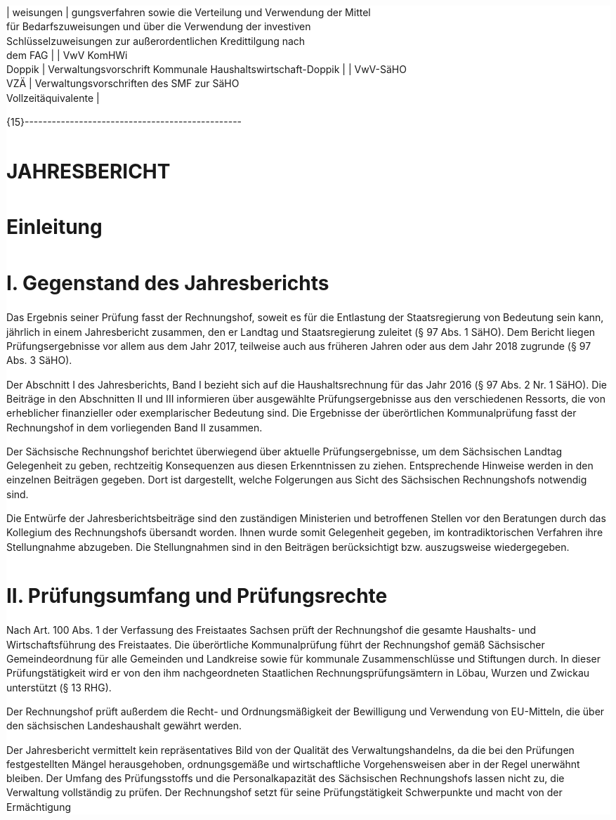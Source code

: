 | weisungen            | gungsverfahren sowie die Verteilung und Verwendung der Mittel<br>für Bedarfszuweisungen und über die Verwendung der investiven<br>Schlüsselzuweisungen zur außerordentlichen Kredittilgung nach<br>dem FAG |
| VwV KomHWi<br>Doppik | Verwaltungsvorschrift Kommunale Haushaltswirtschaft-Doppik                                                                                                                                                 |
| VwV-SäHO<br>VZÄ      | Verwaltungsvorschriften des SMF zur SäHO<br>Vollzeitäquivalente                                                                                                                                            |

{15}------------------------------------------------

# **JAHRESBERICHT**

# **Einleitung**

# **I. Gegenstand des Jahresberichts**

Das Ergebnis seiner Prüfung fasst der Rechnungshof, soweit es für die Entlastung der Staatsregierung von Bedeutung sein kann, jährlich in einem Jahresbericht zusammen, den er Landtag und Staatsregierung zuleitet (§ 97 Abs. 1 SäHO). Dem Bericht liegen Prüfungsergebnisse vor allem aus dem Jahr 2017, teilweise auch aus früheren Jahren oder aus dem Jahr 2018 zugrunde (§ 97 Abs. 3 SäHO).

Der Abschnitt I des Jahresberichts, Band I bezieht sich auf die Haushaltsrechnung für das Jahr 2016 (§ 97 Abs. 2 Nr. 1 SäHO). Die Beiträge in den Abschnitten II und III informieren über ausgewählte Prüfungsergebnisse aus den verschiedenen Ressorts, die von erheblicher finanzieller oder exemplarischer Bedeutung sind. Die Ergebnisse der überörtlichen Kommunalprüfung fasst der Rechnungshof in dem vorliegenden Band II zusammen.

Der Sächsische Rechnungshof berichtet überwiegend über aktuelle Prüfungsergebnisse, um dem Sächsischen Landtag Gelegenheit zu geben, rechtzeitig Konsequenzen aus diesen Erkenntnissen zu ziehen. Entsprechende Hinweise werden in den einzelnen Beiträgen gegeben. Dort ist dargestellt, welche Folgerungen aus Sicht des Sächsischen Rechnungshofs notwendig sind.

Die Entwürfe der Jahresberichtsbeiträge sind den zuständigen Ministerien und betroffenen Stellen vor den Beratungen durch das Kollegium des Rechnungshofs übersandt worden. Ihnen wurde somit Gelegenheit gegeben, im kontradiktorischen Verfahren ihre Stellungnahme abzugeben. Die Stellungnahmen sind in den Beiträgen berücksichtigt bzw. auszugsweise wiedergegeben.

# **II. Prüfungsumfang und Prüfungsrechte**

Nach Art. 100 Abs. 1 der Verfassung des Freistaates Sachsen prüft der Rechnungshof die gesamte Haushalts- und Wirtschaftsführung des Freistaates. Die überörtliche Kommunalprüfung führt der Rechnungshof gemäß Sächsischer Gemeindeordnung für alle Gemeinden und Landkreise sowie für kommunale Zusammenschlüsse und Stiftungen durch. In dieser Prüfungstätigkeit wird er von den ihm nachgeordneten Staatlichen Rechnungsprüfungsämtern in Löbau, Wurzen und Zwickau unterstützt (§ 13 RHG).

Der Rechnungshof prüft außerdem die Recht- und Ordnungsmäßigkeit der Bewilligung und Verwendung von EU-Mitteln, die über den sächsischen Landeshaushalt gewährt werden.

Der Jahresbericht vermittelt kein repräsentatives Bild von der Qualität des Verwaltungshandelns, da die bei den Prüfungen festgestellten Mängel herausgehoben, ordnungsgemäße und wirtschaftliche Vorgehensweisen aber in der Regel unerwähnt bleiben. Der Umfang des Prüfungsstoffs und die Personalkapazität des Sächsischen Rechnungshofs lassen nicht zu, die Verwaltung vollständig zu prüfen. Der Rechnungshof setzt für seine Prüfungstätigkeit Schwerpunkte und macht von der Ermächtigung 
